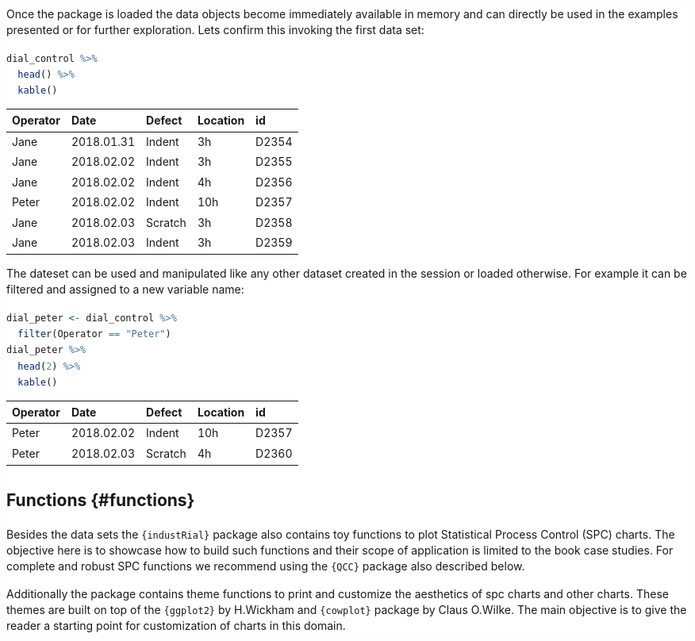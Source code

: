 Once the package is loaded the data objects become immediately available in memory and can directly be used in the examples presented or for further exploration. Lets confirm this invoking the first data set:


```r
dial_control %>%
  head() %>%
  kable()
```



|Operator |Date       |Defect  |Location |id    |
|:--------|:----------|:-------|:--------|:-----|
|Jane     |2018.01.31 |Indent  |3h       |D2354 |
|Jane     |2018.02.02 |Indent  |3h       |D2355 |
|Jane     |2018.02.02 |Indent  |4h       |D2356 |
|Peter    |2018.02.02 |Indent  |10h      |D2357 |
|Jane     |2018.02.03 |Scratch |3h       |D2358 |
|Jane     |2018.02.03 |Indent  |3h       |D2359 |

The dateset can be used and manipulated like any other dataset created in the session or loaded otherwise. For example it can be filtered and assigned to a new variable name:


```r
dial_peter <- dial_control %>%
  filter(Operator == "Peter") 
dial_peter %>%
  head(2) %>%
  kable()
```



|Operator |Date       |Defect  |Location |id    |
|:--------|:----------|:-------|:--------|:-----|
|Peter    |2018.02.02 |Indent  |10h      |D2357 |
|Peter    |2018.02.03 |Scratch |4h       |D2360 |

## Functions {#functions}

Besides the data sets the `{industRial}` package also contains toy functions to plot Statistical Process Control (SPC) charts. The objective here is to showcase how to build such functions and their scope of application is limited to the book case studies. For complete and robust SPC functions we recommend using the `{QCC}` package also described below.

Additionally the package contains theme functions to print and customize the aesthetics of spc charts and other charts. These themes are built on top of the `{ggplot2}` by H.Wickham and `{cowplot}` package by Claus O.Wilke. The main objective is to give the reader a starting point for customization of charts in this domain.
